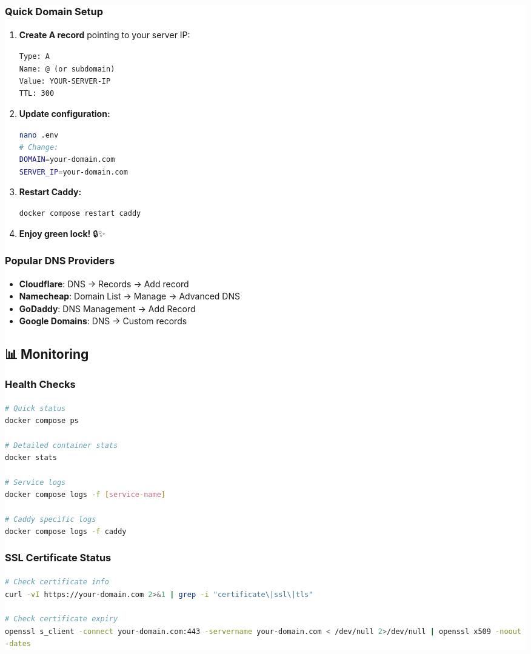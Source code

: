### Quick Domain Setup

1. **Create A record** pointing to your server IP:
   ```
   Type: A
   Name: @ (or subdomain)
   Value: YOUR-SERVER-IP
   TTL: 300
   ```

2. **Update configuration:**
   ```bash
   nano .env
   # Change:
   DOMAIN=your-domain.com
   SERVER_IP=your-domain.com
   ```

3. **Restart Caddy:**
   ```bash
   docker compose restart caddy
   ```

4. **Enjoy green lock!** 🔒✨

### Popular DNS Providers

- **Cloudflare**: DNS → Records → Add record
- **Namecheap**: Domain List → Manage → Advanced DNS
- **GoDaddy**: DNS Management → Add Record
- **Google Domains**: DNS → Custom records

## 📊 Monitoring

### Health Checks

```bash
# Quick status
docker compose ps

# Detailed container stats
docker stats

# Service logs
docker compose logs -f [service-name]

# Caddy specific logs
docker compose logs -f caddy
```

### SSL Certificate Status

```bash
# Check certificate info
curl -vI https://your-domain.com 2>&1 | grep -i "certificate\|ssl\|tls"

# Check certificate expiry
openssl s_client -connect your-domain.com:443 -servername your-domain.com < /dev/null 2>/dev/null | openssl x509 -noout -dates
```
